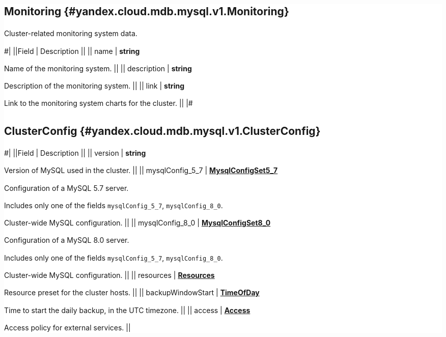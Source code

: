 ## Monitoring {#yandex.cloud.mdb.mysql.v1.Monitoring}

Cluster-related monitoring system data.

#|
||Field | Description ||
|| name | **string**

Name of the monitoring system. ||
|| description | **string**

Description of the monitoring system. ||
|| link | **string**

Link to the monitoring system charts for the cluster. ||
|#

## ClusterConfig {#yandex.cloud.mdb.mysql.v1.ClusterConfig}

#|
||Field | Description ||
|| version | **string**

Version of MySQL used in the cluster. ||
|| mysqlConfig_5_7 | **[MysqlConfigSet5_7](#yandex.cloud.mdb.mysql.v1.config.MysqlConfigSet5_7)**

Configuration of a MySQL 5.7 server.

Includes only one of the fields `mysqlConfig_5_7`, `mysqlConfig_8_0`.

Cluster-wide MySQL configuration. ||
|| mysqlConfig_8_0 | **[MysqlConfigSet8_0](#yandex.cloud.mdb.mysql.v1.config.MysqlConfigSet8_0)**

Configuration of a MySQL 8.0 server.

Includes only one of the fields `mysqlConfig_5_7`, `mysqlConfig_8_0`.

Cluster-wide MySQL configuration. ||
|| resources | **[Resources](#yandex.cloud.mdb.mysql.v1.Resources2)**

Resource preset for the cluster hosts. ||
|| backupWindowStart | **[TimeOfDay](#google.type.TimeOfDay2)**

Time to start the daily backup, in the UTC timezone. ||
|| access | **[Access](#yandex.cloud.mdb.mysql.v1.Access2)**

Access policy for external services. ||
